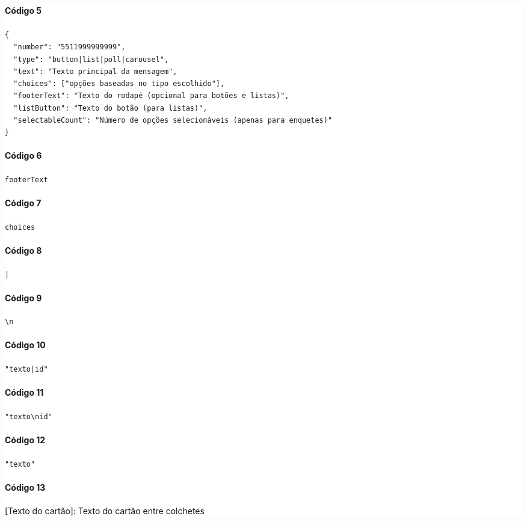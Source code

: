 #### Código 5

```
{
  "number": "5511999999999",
  "type": "button|list|poll|carousel",
  "text": "Texto principal da mensagem",
  "choices": ["opções baseadas no tipo escolhido"],
  "footerText": "Texto do rodapé (opcional para botões e listas)",
  "listButton": "Texto do botão (para listas)",
  "selectableCount": "Número de opções selecionáveis (apenas para enquetes)"
}

```

#### Código 6

```
footerText
```

#### Código 7

```
choices
```

#### Código 8

```
|
```

#### Código 9

```
\n
```

#### Código 10

```
"texto|id"
```

#### Código 11

```
"texto\nid"
```

#### Código 12

```
"texto"
```

#### Código 13


[Texto do cartão]: Texto do cartão entre colchetes